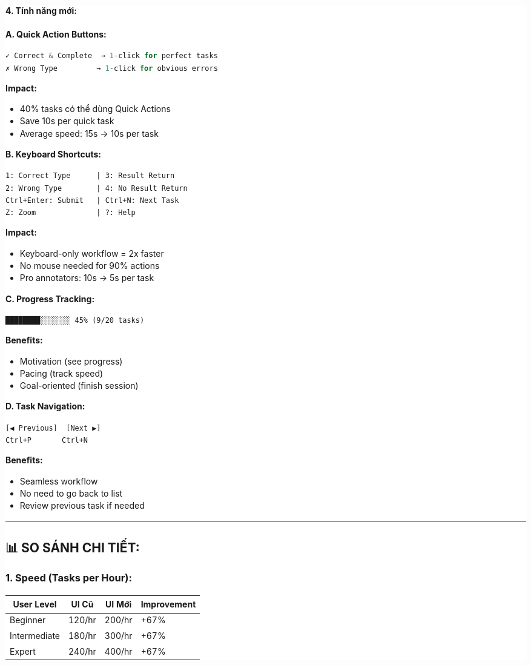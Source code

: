 #### 4. **Tính năng mới:**

**A. Quick Action Buttons:**
```typescript
✓ Correct & Complete  → 1-click for perfect tasks
✗ Wrong Type         → 1-click for obvious errors
```
**Impact:** 
- 40% tasks có thể dùng Quick Actions
- Save 10s per quick task
- Average speed: 15s → 10s per task

**B. Keyboard Shortcuts:**
```
1: Correct Type      | 3: Result Return
2: Wrong Type        | 4: No Result Return
Ctrl+Enter: Submit   | Ctrl+N: Next Task
Z: Zoom              | ?: Help
```
**Impact:**
- Keyboard-only workflow = 2x faster
- No mouse needed for 90% actions
- Pro annotators: 10s → 5s per task

**C. Progress Tracking:**
```
████████░░░░░░░ 45% (9/20 tasks)
```
**Benefits:**
- Motivation (see progress)
- Pacing (track speed)
- Goal-oriented (finish session)

**D. Task Navigation:**
```
[◀ Previous]  [Next ▶]
Ctrl+P       Ctrl+N
```
**Benefits:**
- Seamless workflow
- No need to go back to list
- Review previous task if needed

---

## 📊 **SO SÁNH CHI TIẾT:**

### **1. Speed (Tasks per Hour):**
| User Level | UI Cũ | UI Mới | Improvement |
|------------|-------|--------|-------------|
| Beginner | 120/hr | 200/hr | +67% |
| Intermediate | 180/hr | 300/hr | +67% |
| Expert | 240/hr | 400/hr | +67% |
